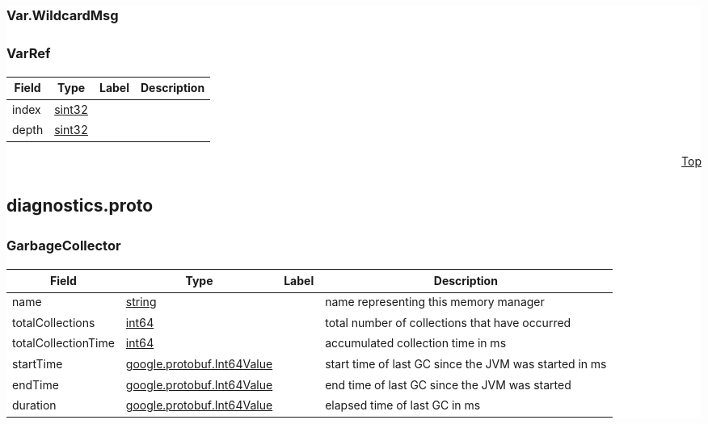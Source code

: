 

<a name=".Var.WildcardMsg"/>

### Var.WildcardMsg







<a name=".VarRef"/>

### VarRef



| Field | Type | Label | Description |
| ----- | ---- | ----- | ----------- |
| index | [sint32](#sint32) |  |  |
| depth | [sint32](#sint32) |  |  |















<a name="diagnostics.proto"/>
<p align="right"><a href="#top">Top</a></p>

## diagnostics.proto



<a name="coop.rchain.node.model.GarbageCollector"/>

### GarbageCollector



| Field | Type | Label | Description |
| ----- | ---- | ----- | ----------- |
| name | [string](#string) |  | name representing this memory manager |
| totalCollections | [int64](#int64) |  | total number of collections that have occurred |
| totalCollectionTime | [int64](#int64) |  | accumulated collection time in ms |
| startTime | [google.protobuf.Int64Value](#google.protobuf.Int64Value) |  | start time of last GC since the JVM was started in ms |
| endTime | [google.protobuf.Int64Value](#google.protobuf.Int64Value) |  | end time of last GC since the JVM was started |
| duration | [google.protobuf.Int64Value](#google.protobuf.Int64Value) |  | elapsed time of last GC in ms |

